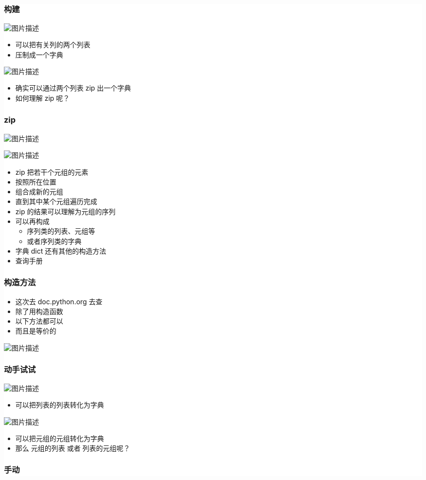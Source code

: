 ### 构建

![图片描述](https://doc.shiyanlou.com/courses/uid1190679-20210830-1630319909754)

- 可以把有关列的两个列表
- 压制成一个字典

![图片描述](https://doc.shiyanlou.com/courses/uid1190679-20210830-1630320024717)

- 确实可以通过两个列表 zip 出一个字典
- 如何理解 zip 呢？

### zip

![图片描述](https://doc.shiyanlou.com/courses/uid1190679-20210914-1631606803665)

![图片描述](https://doc.shiyanlou.com/courses/uid1190679-20210914-1631606793297)

- zip 把若干个元组的元素
- 按照所在位置
- 组合成新的元组
- 直到其中某个元组遍历完成
- zip 的结果可以理解为元组的序列
- 可以再构成
  - 序列类的列表、元组等
  - 或者序列类的字典
- 字典 dict 还有其他的构造方法
- 查询手册

### 构造方法

- 这次去 doc.python.org 去查
- 除了用构造函数
- 以下方法都可以
- 而且是等价的

![图片描述](https://doc.shiyanlou.com/courses/uid1190679-20210830-1630319375973)

### 动手试试

![图片描述](https://doc.shiyanlou.com/courses/uid1190679-20210914-1631607410468)

- 可以把列表的列表转化为字典

![图片描述](https://doc.shiyanlou.com/courses/uid1190679-20210914-1631607489247)

- 可以把元组的元组转化为字典
- 那么 元组的列表 或者 列表的元组呢？

### 手动
